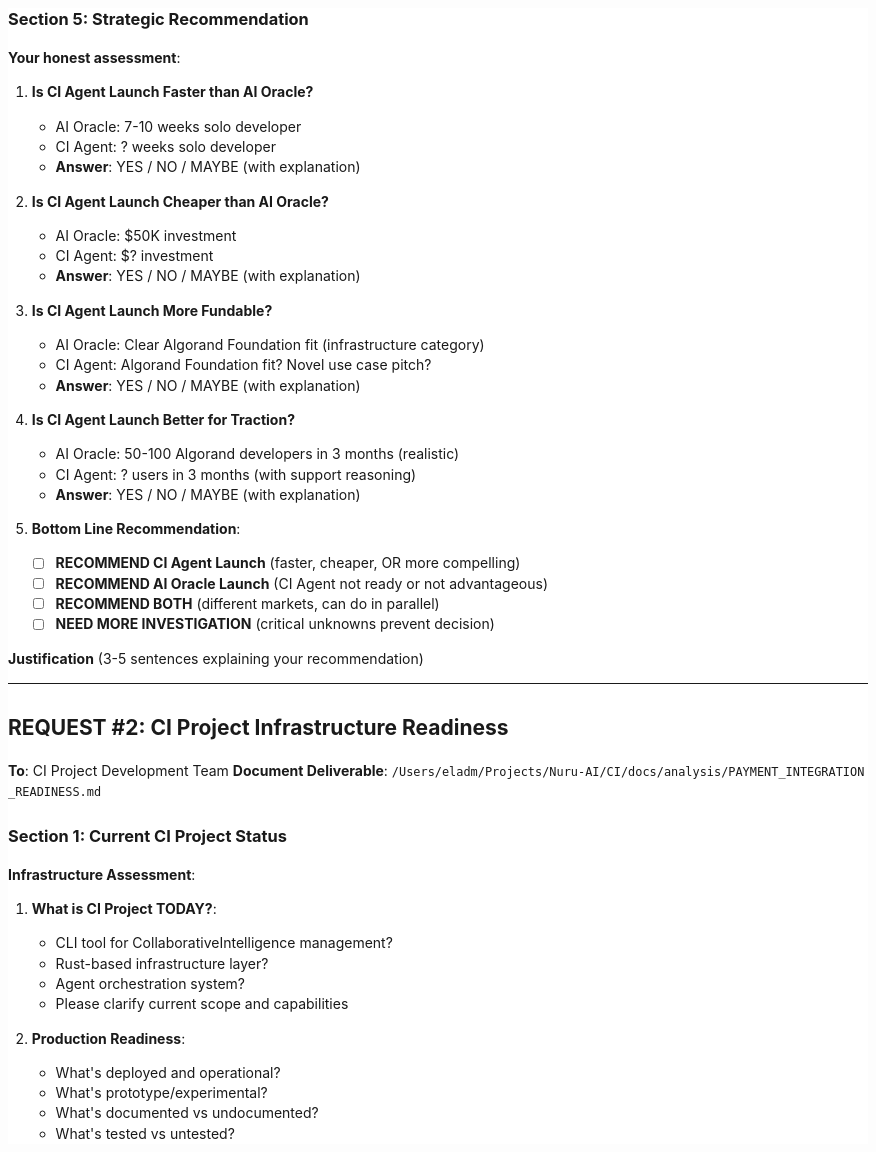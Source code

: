 ### **Section 5: Strategic Recommendation**

**Your honest assessment**:

1. **Is CI Agent Launch Faster than AI Oracle?**
   - AI Oracle: 7-10 weeks solo developer
   - CI Agent: ? weeks solo developer
   - **Answer**: YES / NO / MAYBE (with explanation)

2. **Is CI Agent Launch Cheaper than AI Oracle?**
   - AI Oracle: $50K investment
   - CI Agent: $? investment
   - **Answer**: YES / NO / MAYBE (with explanation)

3. **Is CI Agent Launch More Fundable?**
   - AI Oracle: Clear Algorand Foundation fit (infrastructure category)
   - CI Agent: Algorand Foundation fit? Novel use case pitch?
   - **Answer**: YES / NO / MAYBE (with explanation)

4. **Is CI Agent Launch Better for Traction?**
   - AI Oracle: 50-100 Algorand developers in 3 months (realistic)
   - CI Agent: ? users in 3 months (with support reasoning)
   - **Answer**: YES / NO / MAYBE (with explanation)

5. **Bottom Line Recommendation**:
   - [ ] **RECOMMEND CI Agent Launch** (faster, cheaper, OR more compelling)
   - [ ] **RECOMMEND AI Oracle Launch** (CI Agent not ready or not advantageous)
   - [ ] **RECOMMEND BOTH** (different markets, can do in parallel)
   - [ ] **NEED MORE INVESTIGATION** (critical unknowns prevent decision)

**Justification** (3-5 sentences explaining your recommendation)

---

## REQUEST #2: CI Project Infrastructure Readiness

**To**: CI Project Development Team
**Document Deliverable**: `/Users/eladm/Projects/Nuru-AI/CI/docs/analysis/PAYMENT_INTEGRATION_READINESS.md`

### **Section 1: Current CI Project Status**

**Infrastructure Assessment**:

1. **What is CI Project TODAY?**:
   - CLI tool for CollaborativeIntelligence management?
   - Rust-based infrastructure layer?
   - Agent orchestration system?
   - Please clarify current scope and capabilities

2. **Production Readiness**:
   - What's deployed and operational?
   - What's prototype/experimental?
   - What's documented vs undocumented?
   - What's tested vs untested?
